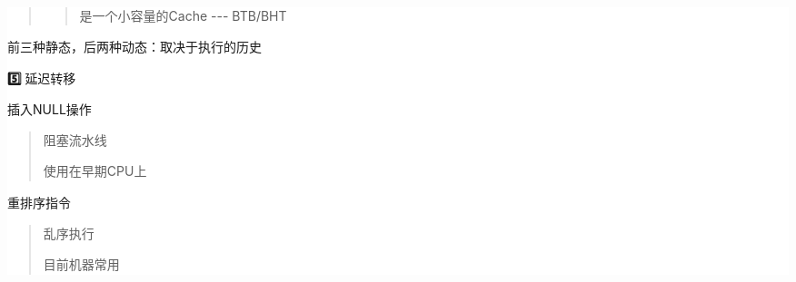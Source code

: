 > > 是一个小容量的Cache --- BTB/BHT

前三种静态，后两种动态：取决于执行的历史

**:five:** 延迟转移

插入NULL操作

> 阻塞流水线
>
> 使用在早期CPU上

重排序指令

> 乱序执行
>
> 目前机器常用
